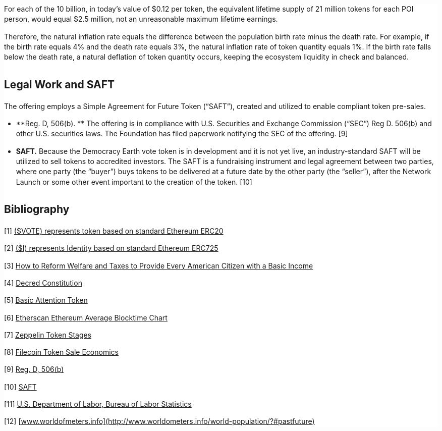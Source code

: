 For each of the 10 billion, in today’s value of $0.12 per token, the equivalent lifetime supply of 21 million tokens for each POI person, would equal $2.5 million, not an unreasonable maximum lifetime earnings.

Therefore, the natural inflation rate equals the difference between the population birth rate minus the death rate.  For example, if the birth rate equals 4% and the death rate equals 3%, the natural inflation rate of token quantity equals 1%.  If the birth rate falls below the death rate, a natural deflation of token quantity occurs, keeping the ecosystem liquidity in check and balanced.

## Legal Work and SAFT

The offering employs a Simple Agreement for Future Token (“SAFT”), created and utilized to enable compliant token pre-sales. 


- **Reg. D, 506(b). ** The offering is in compliance with U.S. Securities and Exchange Commission (“SEC”) Reg D. 506(b) and other U.S. securities laws.  The Foundation has filed paperwork notifying the SEC of the offering. [9]


- **SAFT.**  Because the Democracy Earth vote token is in development and it is not yet live, an industry-standard SAFT will be utilized to sell tokens to accredited investors. The SAFT is a fundraising instrument and legal agreement between two parties, where one party (the “buyer”) buys tokens to be delivered at a future date by the other party (the “seller”), after the Network Launch or some other event important to the creation of the token. [10]


## Bibliography 

[1] [($VOTE) represents token based on standard Ethereum ERC20](https://github.com/ethereum/EIPs/issues/20)

[2] [($I) represents Identity based on standard Ethereum ERC725](https://github.com/ethereum/EIPs/issues/725)

[3] [How to Reform Welfare and Taxes to Provide Every American Citizen with a Basic Income](https://medium.com/economicsecproj/how-to-reform-welfare-and-taxes-to-provide-every-american-citizen-with-a-basic-income-bc67d3f4c2b8) 

[4] [Decred Constitution](https://docs.decred.org/getting-started/constitution/)

[5] [Basic Attention Token](https://basicattentiontoken.org/)

[6] [Etherscan Ethereum Average Blocktime Chart](https://etherscan.io/chart/blocktime)

[7] [Zeppelin Token Stages](https://blog.zeppelin.solutions/the-4-stages-of-a-token-sale-cc88fbe1717a)

[8] [Filecoin Token Sale Economics](https://coinlist.co/assets/index/filecoin_index/Filecoin-Sale-Economics-e3f703f8cd5f644aecd7ae3860ce932064ce014dd60de115d67ff1e9047ffa8e.pdf)

[9] [Reg. D, 506(b)](https://www.sec.gov/smallbusiness/exemptofferings/rule506b)

[10] [SAFT](https://docs.google.com/document/d/1svX1AlF1BP92Ytj5vjtil8il_g67GTI3gS_pOzDH4XM/edit?usp=sharing)

[11] [U.S. Department of Labor, Bureau of Labor Statistics](https://www.bls.gov/news.release/empsit.t19.htm)

[12] [www.worldofmeters.info](http://www.worldometers.info/world-population/?#pastfuture)
<br/>
